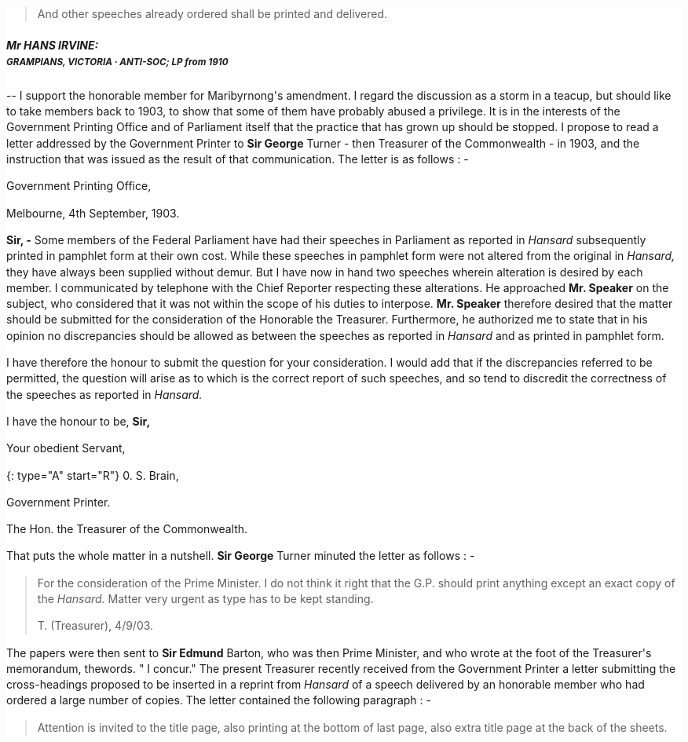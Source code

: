   >And other speeches already ordered shall be printed and delivered. 

##### Mr HANS IRVINE:<br><small class="text-muted">GRAMPIANS, VICTORIA &middot; ANTI-SOC; LP from 1910</small>

-- I support the honorable member for Maribyrnong's amendment. I regard the discussion as a storm in a teacup, but should like to take members back to 1903, to show that some of them have probably abused a privilege. It is in the interests of the Government Printing Office and of Parliament itself that the practice that has grown up should be stopped. I propose to read a letter addressed by the Government Printer to  **Sir George**  Turner - then Treasurer of the Commonwealth - in 1903, and the instruction that was issued as the result of that communication. The letter is as follows :  - 

Government Printing Office, 

Melbourne, 4th September, 1903. 


 **Sir, -** Some members of the Federal Parliament have had their speeches in Parliament as reported in  *Hansard*  subsequently printed in pamphlet form at their own cost. While these speeches in pamphlet form were not altered from the original in  *Hansard,*  they have always been supplied without demur. But I have now in hand two speeches wherein alteration is desired by each member. I communicated by telephone with the Chief Reporter respecting these alterations. He approached  **Mr. Speaker**  on the subject, who considered that it was not within the scope of his duties to interpose.  **Mr. Speaker**  therefore desired that the matter should be submitted for the consideration of the Honorable the Treasurer. Furthermore, he authorized me to state that in his opinion no discrepancies should be allowed as between the speeches as reported in  *Hansard*  and as printed in pamphlet form. 

I have therefore the honour to submit the question for your consideration. I would add that if the discrepancies referred to be permitted, the question will arise as to which is the correct report of such speeches, and so tend to discredit the correctness of the speeches as reported in  *Hansard.* 

I have the honour to be,  **Sir,** 

Your obedient Servant, 

{: type="A" start="R"}
0. S. Brain, 

Government Printer. 

The  Hon.  the Treasurer of the Commonwealth. 

That puts the whole matter in a nutshell.  **Sir George**  Turner minuted the letter as follows :  - 

  >For the consideration of the Prime Minister. I do not think it right that the G.P. should print anything except an exact copy of the  *Hansard.*  Matter very urgent as type has to be kept standing. 
  >
  >T. (Treasurer), 4/9/03. 

The papers were then sent to  **Sir Edmund**  Barton, who was then Prime Minister, and who wrote at the foot of the Treasurer's memorandum, thewords. " I concur." The present Treasurer recently received from the Government Printer a letter submitting the cross-headings proposed to be inserted in a reprint from  *Hansard*  of a speech delivered  by  an honorable member who had ordered a large number of copies. The letter contained the following paragraph :  - 

  >Attention is invited to the title page, also printing at the bottom of last page, also extra title page at the back of the sheets. 
